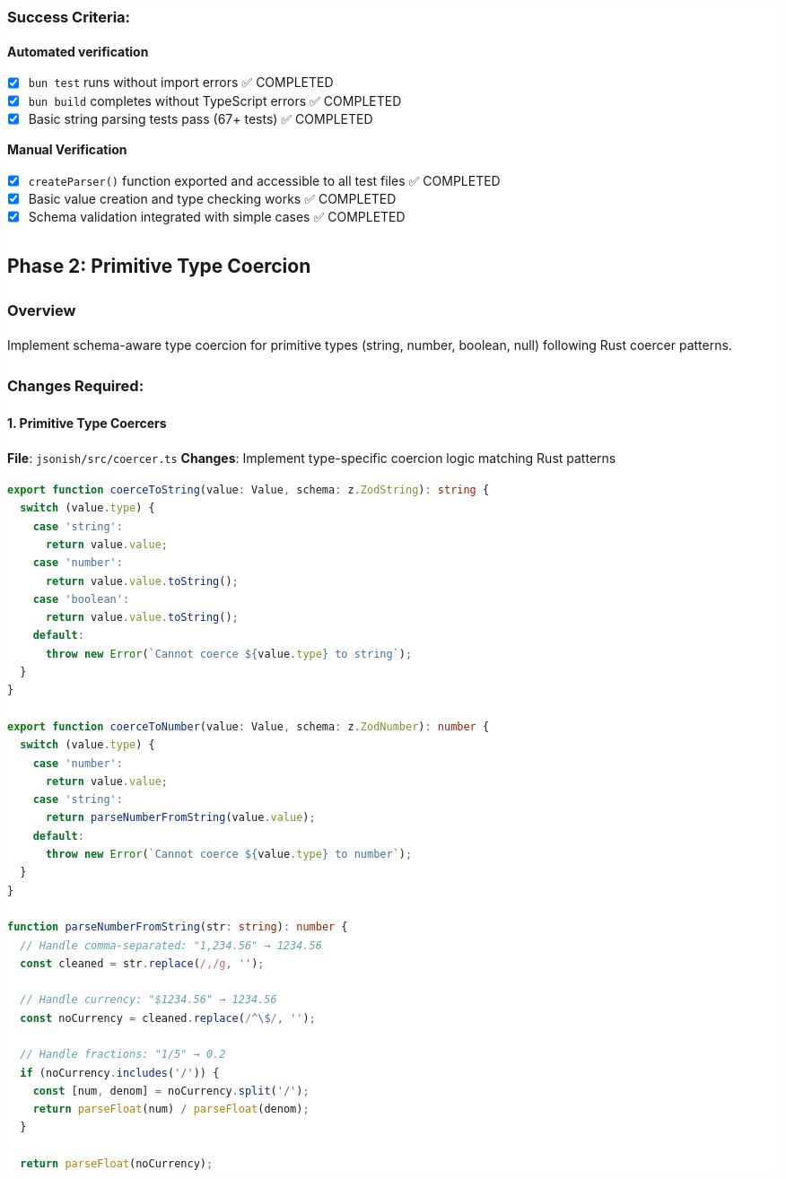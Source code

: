 ### Success Criteria:

**Automated verification**
- [x] `bun test` runs without import errors ✅ COMPLETED
- [x] `bun build` completes without TypeScript errors ✅ COMPLETED
- [x] Basic string parsing tests pass (67+ tests) ✅ COMPLETED

**Manual Verification**
- [x] `createParser()` function exported and accessible to all test files ✅ COMPLETED
- [x] Basic value creation and type checking works ✅ COMPLETED
- [x] Schema validation integrated with simple cases ✅ COMPLETED

## Phase 2: Primitive Type Coercion

### Overview
Implement schema-aware type coercion for primitive types (string, number, boolean, null) following Rust coercer patterns.

### Changes Required:

#### 1. Primitive Type Coercers
**File**: `jsonish/src/coercer.ts`
**Changes**: Implement type-specific coercion logic matching Rust patterns

```typescript
export function coerceToString(value: Value, schema: z.ZodString): string {
  switch (value.type) {
    case 'string':
      return value.value;
    case 'number':
      return value.value.toString();
    case 'boolean':
      return value.value.toString();
    default:
      throw new Error(`Cannot coerce ${value.type} to string`);
  }
}

export function coerceToNumber(value: Value, schema: z.ZodNumber): number {
  switch (value.type) {
    case 'number':
      return value.value;
    case 'string':
      return parseNumberFromString(value.value);
    default:
      throw new Error(`Cannot coerce ${value.type} to number`);
  }
}

function parseNumberFromString(str: string): number {
  // Handle comma-separated: "1,234.56" → 1234.56
  const cleaned = str.replace(/,/g, '');
  
  // Handle currency: "$1234.56" → 1234.56
  const noCurrency = cleaned.replace(/^\$/, '');
  
  // Handle fractions: "1/5" → 0.2
  if (noCurrency.includes('/')) {
    const [num, denom] = noCurrency.split('/');
    return parseFloat(num) / parseFloat(denom);
  }
  
  return parseFloat(noCurrency);
```